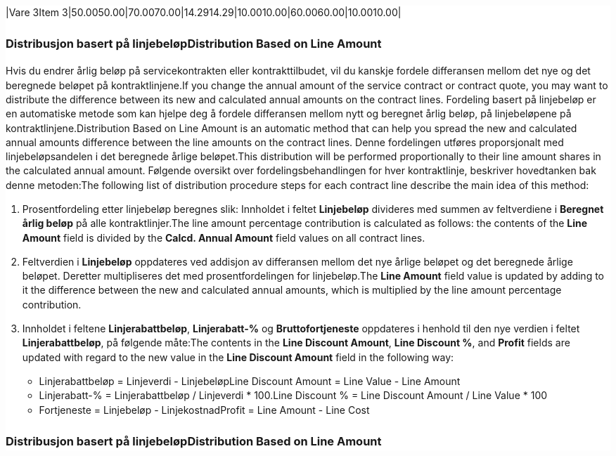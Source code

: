 |<span data-ttu-id="ae811-191">Vare 3</span><span class="sxs-lookup"><span data-stu-id="ae811-191">Item 3</span></span>|<span data-ttu-id="ae811-192">50.00</span><span class="sxs-lookup"><span data-stu-id="ae811-192">50.00</span></span>|<span data-ttu-id="ae811-193">70.00</span><span class="sxs-lookup"><span data-stu-id="ae811-193">70.00</span></span>|<span data-ttu-id="ae811-194">14.29</span><span class="sxs-lookup"><span data-stu-id="ae811-194">14.29</span></span>|<span data-ttu-id="ae811-195">10.00</span><span class="sxs-lookup"><span data-stu-id="ae811-195">10.00</span></span>|<span data-ttu-id="ae811-196">60.00</span><span class="sxs-lookup"><span data-stu-id="ae811-196">60.00</span></span>|<span data-ttu-id="ae811-197">10.00</span><span class="sxs-lookup"><span data-stu-id="ae811-197">10.00</span></span>|  

### <a name="distribution-based-on-line-amount"></a><span data-ttu-id="ae811-198">Distribusjon basert på linjebeløp</span><span class="sxs-lookup"><span data-stu-id="ae811-198">Distribution Based on Line Amount</span></span>
<span data-ttu-id="ae811-199">Hvis du endrer årlig beløp på servicekontrakten eller kontrakttilbudet, vil du kanskje fordele differansen mellom det nye og det beregnede beløpet på kontraktlinjene.</span><span class="sxs-lookup"><span data-stu-id="ae811-199">If you change the annual amount of the service contract or contract quote, you may want to distribute the difference between its new and calculated annual amounts on the contract lines.</span></span> <span data-ttu-id="ae811-200">Fordeling basert på linjebeløp er en automatiske metode som kan hjelpe deg å fordele differansen mellom nytt og beregnet årlig beløp, på linjebeløpene på kontraktlinjene.</span><span class="sxs-lookup"><span data-stu-id="ae811-200">Distribution Based on Line Amount is an automatic method that can help you spread the new and calculated annual amounts difference between the line amounts on the contract lines.</span></span> <span data-ttu-id="ae811-201">Denne fordelingen utføres proporsjonalt med linjebeløpsandelen i det beregnede årlige beløpet.</span><span class="sxs-lookup"><span data-stu-id="ae811-201">This distribution will be performed proportionally to their line amount shares in the calculated annual amount.</span></span> <span data-ttu-id="ae811-202">Følgende oversikt over fordelingsbehandlingen for hver kontraktlinje, beskriver hovedtanken bak denne metoden:</span><span class="sxs-lookup"><span data-stu-id="ae811-202">The following list of distribution procedure steps for each contract line describe the main idea of this method:</span></span>  

1. <span data-ttu-id="ae811-203">Prosentfordeling etter linjebeløp beregnes slik: Innholdet i feltet **Linjebeløp** divideres med summen av feltverdiene i **Beregnet årlig beløp** på alle kontraktlinjer.</span><span class="sxs-lookup"><span data-stu-id="ae811-203">The line amount percentage contribution is calculated as follows: the contents of the **Line Amount** field is divided by the **Calcd. Annual Amount** field values on all contract lines.</span></span>  
2. <span data-ttu-id="ae811-204">Feltverdien i **Linjebeløp** oppdateres ved addisjon av differansen mellom det nye årlige beløpet og det beregnede årlige beløpet. Deretter multipliseres det med prosentfordelingen for linjebeløp.</span><span class="sxs-lookup"><span data-stu-id="ae811-204">The **Line Amount** field value is updated by adding to it the difference between the new and calculated annual amounts, which is multiplied by the line amount percentage contribution.</span></span>  
3. <span data-ttu-id="ae811-205">Innholdet i feltene **Linjerabattbeløp**, **Linjerabatt-%** og **Bruttofortjeneste** oppdateres i henhold til den nye verdien i feltet **Linjerabattbeløp**, på følgende måte:</span><span class="sxs-lookup"><span data-stu-id="ae811-205">The contents in the **Line Discount Amount**, **Line Discount %**, and **Profit** fields are updated with regard to the new value in the **Line Discount Amount** field in the following way:</span></span>  

    * <span data-ttu-id="ae811-206">Linjerabattbeløp = Linjeverdi - Linjebeløp</span><span class="sxs-lookup"><span data-stu-id="ae811-206">Line Discount Amount = Line Value - Line Amount</span></span>  
    * <span data-ttu-id="ae811-207">Linjerabatt-% = Linjerabattbeløp / Linjeverdi * 100.</span><span class="sxs-lookup"><span data-stu-id="ae811-207">Line Discount % = Line Discount Amount / Line Value * 100</span></span>  
    * <span data-ttu-id="ae811-208">Fortjeneste = Linjebeløp - Linjekostnad</span><span class="sxs-lookup"><span data-stu-id="ae811-208">Profit = Line Amount - Line Cost</span></span>  

### <a name="distribution-based-on-line-amount"></a><span data-ttu-id="ae811-209">Distribusjon basert på linjebeløp</span><span class="sxs-lookup"><span data-stu-id="ae811-209">Distribution Based on Line Amount</span></span>